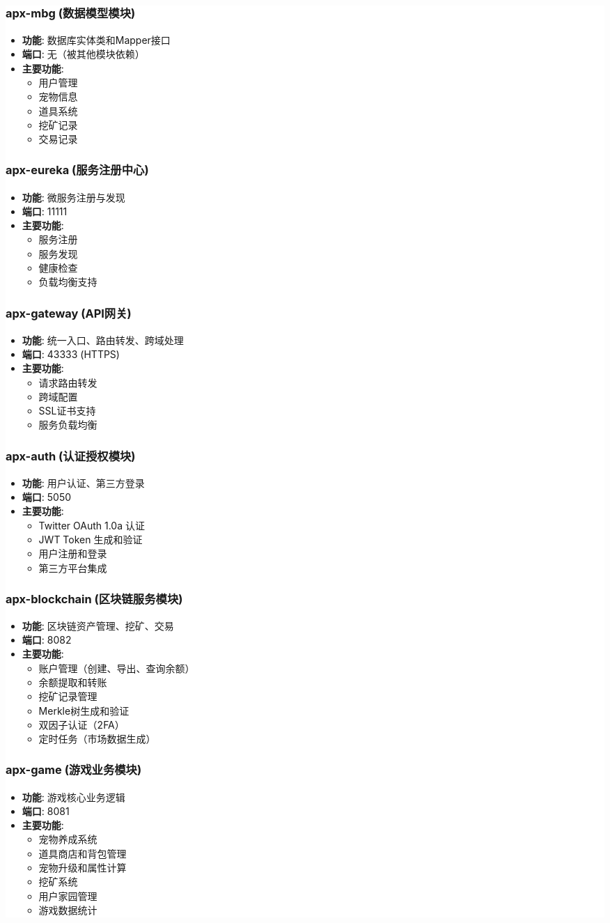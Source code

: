 ### apx-mbg (数据模型模块)
- **功能**: 数据库实体类和Mapper接口
- **端口**: 无（被其他模块依赖）
- **主要功能**:
  - 用户管理
  - 宠物信息
  - 道具系统
  - 挖矿记录
  - 交易记录

### apx-eureka (服务注册中心)
- **功能**: 微服务注册与发现
- **端口**: 11111
- **主要功能**:
  - 服务注册
  - 服务发现
  - 健康检查
  - 负载均衡支持

### apx-gateway (API网关)
- **功能**: 统一入口、路由转发、跨域处理
- **端口**: 43333 (HTTPS)
- **主要功能**:
  - 请求路由转发
  - 跨域配置
  - SSL证书支持
  - 服务负载均衡

### apx-auth (认证授权模块)
- **功能**: 用户认证、第三方登录
- **端口**: 5050
- **主要功能**:
  - Twitter OAuth 1.0a 认证
  - JWT Token 生成和验证
  - 用户注册和登录
  - 第三方平台集成

### apx-blockchain (区块链服务模块)
- **功能**: 区块链资产管理、挖矿、交易
- **端口**: 8082
- **主要功能**:
  - 账户管理（创建、导出、查询余额）
  - 余额提取和转账
  - 挖矿记录管理
  - Merkle树生成和验证
  - 双因子认证（2FA）
  - 定时任务（市场数据生成）

### apx-game (游戏业务模块)
- **功能**: 游戏核心业务逻辑
- **端口**: 8081
- **主要功能**:
  - 宠物养成系统
  - 道具商店和背包管理
  - 宠物升级和属性计算
  - 挖矿系统
  - 用户家园管理
  - 游戏数据统计
